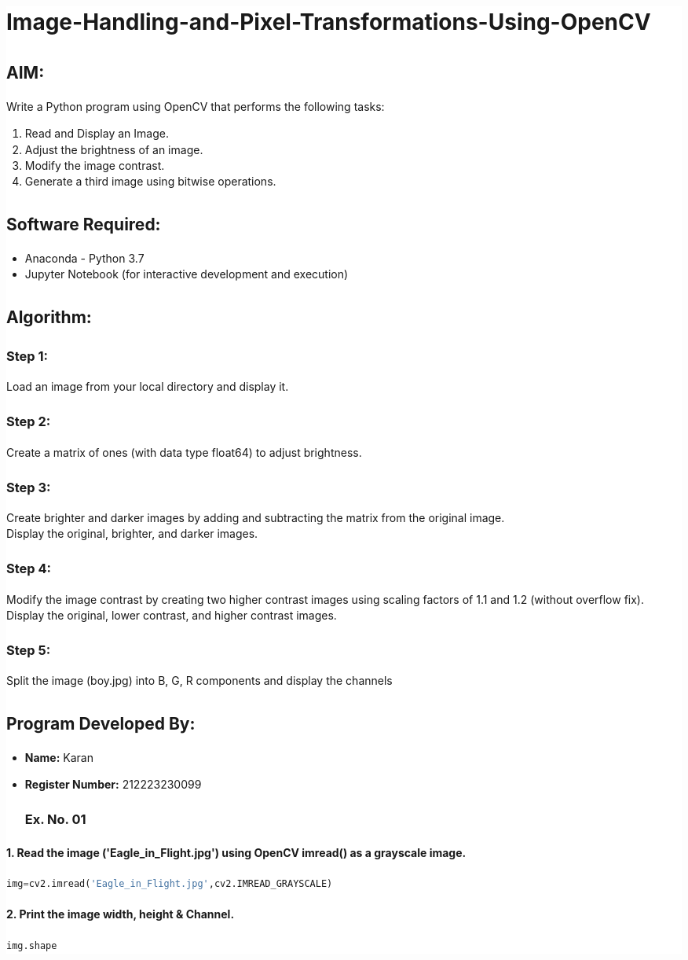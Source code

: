 # Image-Handling-and-Pixel-Transformations-Using-OpenCV 

## AIM:
Write a Python program using OpenCV that performs the following tasks:

1) Read and Display an Image.  
2) Adjust the brightness of an image.  
3) Modify the image contrast.  
4) Generate a third image using bitwise operations.

## Software Required:
- Anaconda - Python 3.7
- Jupyter Notebook (for interactive development and execution)

## Algorithm:
### Step 1:
Load an image from your local directory and display it.

### Step 2:
Create a matrix of ones (with data type float64) to adjust brightness.

### Step 3:
Create brighter and darker images by adding and subtracting the matrix from the original image.  
Display the original, brighter, and darker images.

### Step 4:
Modify the image contrast by creating two higher contrast images using scaling factors of 1.1 and 1.2 (without overflow fix).  
Display the original, lower contrast, and higher contrast images.

### Step 5:
Split the image (boy.jpg) into B, G, R components and display the channels

## Program Developed By:
- **Name:** Karan
- **Register Number:** 212223230099

  ### Ex. No. 01

#### 1. Read the image ('Eagle_in_Flight.jpg') using OpenCV imread() as a grayscale image.
```python
img=cv2.imread('Eagle_in_Flight.jpg',cv2.IMREAD_GRAYSCALE)
```

#### 2. Print the image width, height & Channel.
```python
img.shape
```
